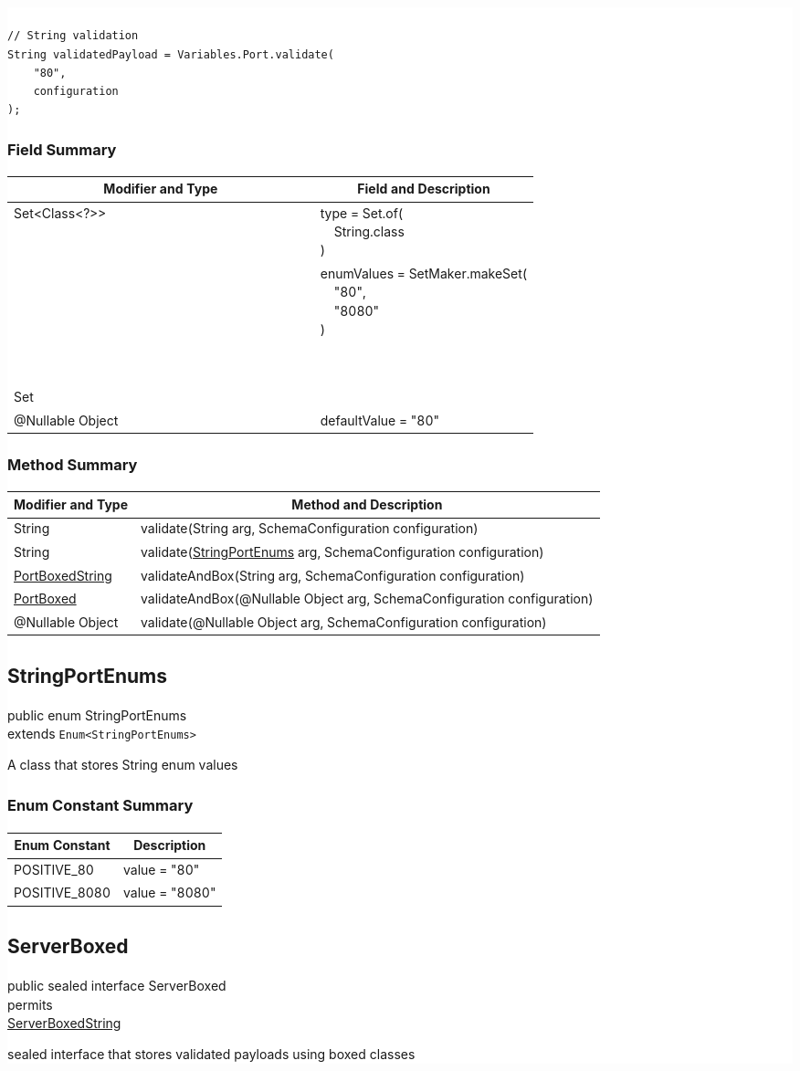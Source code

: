 ```

// String validation
String validatedPayload = Variables.Port.validate(
    "80",
    configuration
);
```

### Field Summary
| Modifier and Type | Field and Description |
| ----------------- | ---------------------- |
| Set<Class<?>> | type = Set.of(<br/>&nbsp;&nbsp;&nbsp;&nbsp;String.class<br/>)<br/> |
| Set<Object> | enumValues = SetMaker.makeSet(<br>&nbsp;&nbsp;&nbsp;&nbsp;"80",<br>&nbsp;&nbsp;&nbsp;&nbsp;"8080"<br>)<br> |
| @Nullable Object | defaultValue = "80" |

### Method Summary
| Modifier and Type | Method and Description |
| ----------------- | ---------------------- |
| String | validate(String arg, SchemaConfiguration configuration) |
| String | validate([StringPortEnums](#stringportenums) arg, SchemaConfiguration configuration) |
| [PortBoxedString](#portboxedstring) | validateAndBox(String arg, SchemaConfiguration configuration) |
| [PortBoxed](#portboxed) | validateAndBox(@Nullable Object arg, SchemaConfiguration configuration) |
| @Nullable Object | validate(@Nullable Object arg, SchemaConfiguration configuration) |

## StringPortEnums
public enum StringPortEnums<br>
extends `Enum<StringPortEnums>`

A class that stores String enum values

### Enum Constant Summary
| Enum Constant | Description |
| ------------- | ----------- |
| POSITIVE_80 | value = "80" |
| POSITIVE_8080 | value = "8080" |

## ServerBoxed
public sealed interface ServerBoxed<br>
permits<br>
[ServerBoxedString](#serverboxedstring)

sealed interface that stores validated payloads using boxed classes
